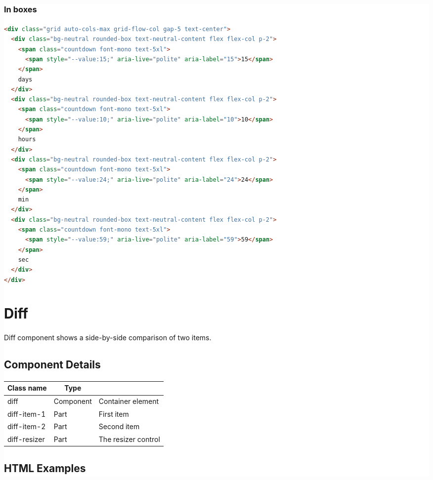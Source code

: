 ### In boxes

```html
<div class="grid auto-cols-max grid-flow-col gap-5 text-center">
  <div class="bg-neutral rounded-box text-neutral-content flex flex-col p-2">
    <span class="countdown font-mono text-5xl">
      <span style="--value:15;" aria-live="polite" aria-label="15">15</span>
    </span>
    days
  </div>
  <div class="bg-neutral rounded-box text-neutral-content flex flex-col p-2">
    <span class="countdown font-mono text-5xl">
      <span style="--value:10;" aria-live="polite" aria-label="10">10</span>
    </span>
    hours
  </div>
  <div class="bg-neutral rounded-box text-neutral-content flex flex-col p-2">
    <span class="countdown font-mono text-5xl">
      <span style="--value:24;" aria-live="polite" aria-label="24">24</span>
    </span>
    min
  </div>
  <div class="bg-neutral rounded-box text-neutral-content flex flex-col p-2">
    <span class="countdown font-mono text-5xl">
      <span style="--value:59;" aria-live="polite" aria-label="59">59</span>
    </span>
    sec
  </div>
</div>
```





# Diff

Diff component shows a side-by-side comparison of two items.

## Component Details

| Class name   | Type      |                     |
| ------------ | --------- | ------------------- |
| diff         | Component | Container element   |
| diff-item-1  | Part      | First item          |
| diff-item-2  | Part      | Second item         |
| diff-resizer | Part      | The resizer control |

## HTML Examples
